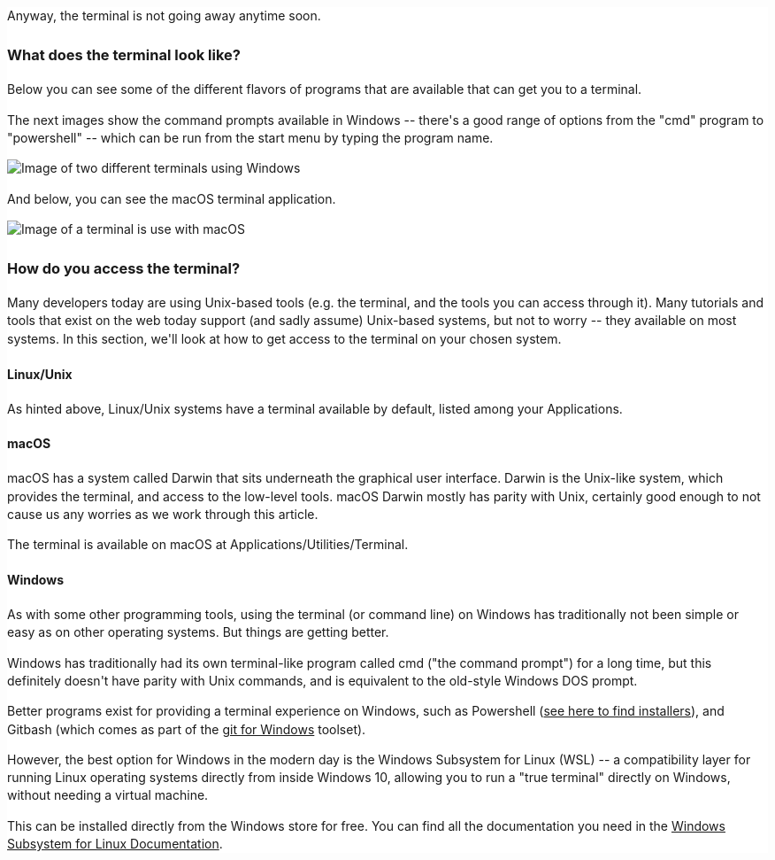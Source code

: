 Anyway, the terminal is not going away anytime soon.

### What does the terminal look like?

Below you can see some of the different flavors of programs that are available that can get you to a terminal.

The next images show the command prompts available in Windows -- there's a good range of options from the "cmd" program to "powershell" -- which can be run from the start menu by typing the program name.

![Image of two different terminals using Windows](https://developer.mozilla.org/en-US/docs/Learn/Tools_and_testing/Understanding_client-side_tools/Command_line/win-terminals.png)

And below, you can see the macOS terminal application.

![Image of a terminal is use with macOS](https://developer.mozilla.org/en-US/docs/Learn/Tools_and_testing/Understanding_client-side_tools/Command_line/mac-terminal.png)

### How do you access the terminal?

Many developers today are using Unix-based tools (e.g. the terminal, and the tools you can access through it). Many tutorials and tools that exist on the web today support (and sadly assume) Unix-based systems, but not to worry -- they available on most systems. In this section, we'll look at how to get access to the terminal on your chosen system.

#### Linux/Unix

As hinted above, Linux/Unix systems have a terminal available by default, listed among your Applications.

#### macOS

macOS has a system called Darwin that sits underneath the graphical user interface. Darwin is the Unix-like system, which provides the terminal, and access to the low-level tools. macOS Darwin mostly has parity with Unix, certainly good enough to not cause us any worries as we work through this article.

The terminal is available on macOS at Applications/Utilities/Terminal.

#### Windows

As with some other programming tools, using the terminal (or command line) on Windows has traditionally not been simple or easy as on other operating systems. But things are getting better.

Windows has traditionally had its own terminal-like program called cmd ("the command prompt") for a long time, but this definitely doesn't have parity with Unix commands, and is equivalent to the old-style Windows DOS prompt.

Better programs exist for providing a terminal experience on Windows, such as Powershell ([see here to find installers](https://github.com/PowerShell/PowerShell)), and Gitbash (which comes as part of the [git for Windows](https://gitforwindows.org/) toolset).

However, the best option for Windows in the modern day is the Windows Subsystem for Linux (WSL) --  a compatibility layer for running Linux operating systems directly from inside Windows 10, allowing you to run a "true terminal" directly on Windows, without needing a virtual machine.

This can be installed directly from the Windows store for free. You can find all the documentation you need in the [Windows Subsystem for Linux Documentation](https://docs.microsoft.com/en-us/windows/wsl/).

